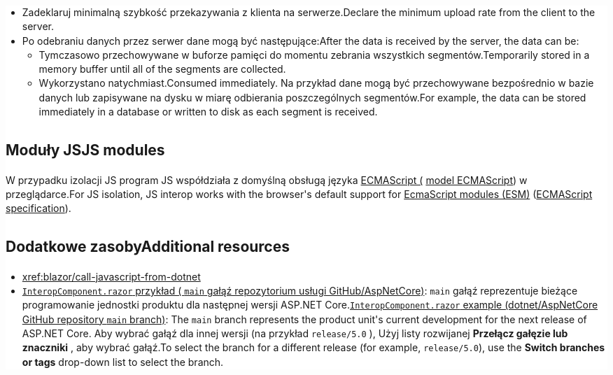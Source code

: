   * <span data-ttu-id="dbb3f-219">Zadeklaruj minimalną szybkość przekazywania z klienta na serwerze.</span><span class="sxs-lookup"><span data-stu-id="dbb3f-219">Declare the minimum upload rate from the client to the server.</span></span>
* <span data-ttu-id="dbb3f-220">Po odebraniu danych przez serwer dane mogą być następujące:</span><span class="sxs-lookup"><span data-stu-id="dbb3f-220">After the data is received by the server, the data can be:</span></span>
  * <span data-ttu-id="dbb3f-221">Tymczasowo przechowywane w buforze pamięci do momentu zebrania wszystkich segmentów.</span><span class="sxs-lookup"><span data-stu-id="dbb3f-221">Temporarily stored in a memory buffer until all of the segments are collected.</span></span>
  * <span data-ttu-id="dbb3f-222">Wykorzystano natychmiast.</span><span class="sxs-lookup"><span data-stu-id="dbb3f-222">Consumed immediately.</span></span> <span data-ttu-id="dbb3f-223">Na przykład dane mogą być przechowywane bezpośrednio w bazie danych lub zapisywane na dysku w miarę odbierania poszczególnych segmentów.</span><span class="sxs-lookup"><span data-stu-id="dbb3f-223">For example, the data can be stored immediately in a database or written to disk as each segment is received.</span></span>

## <a name="js-modules"></a><span data-ttu-id="dbb3f-224">Moduły JS</span><span class="sxs-lookup"><span data-stu-id="dbb3f-224">JS modules</span></span>

<span data-ttu-id="dbb3f-225">W przypadku izolacji JS program JS współdziała z domyślną obsługą języka [ECMAScript (](https://developer.mozilla.org/docs/Web/JavaScript/Guide/Modules) [model ECMAScript](https://tc39.es/ecma262/#sec-modules)) w przeglądarce.</span><span class="sxs-lookup"><span data-stu-id="dbb3f-225">For JS isolation, JS interop works with the browser's default support for [EcmaScript modules (ESM)](https://developer.mozilla.org/docs/Web/JavaScript/Guide/Modules) ([ECMAScript specification](https://tc39.es/ecma262/#sec-modules)).</span></span>

## <a name="additional-resources"></a><span data-ttu-id="dbb3f-226">Dodatkowe zasoby</span><span class="sxs-lookup"><span data-stu-id="dbb3f-226">Additional resources</span></span>

* <xref:blazor/call-javascript-from-dotnet>
* <span data-ttu-id="dbb3f-227">[ `InteropComponent.razor` przykład ( `main` gałąź repozytorium usługi GitHub/AspNetCore)](https://github.com/dotnet/AspNetCore/blob/main/src/Components/test/testassets/BasicTestApp/InteropComponent.razor): `main` gałąź reprezentuje bieżące programowanie jednostki produktu dla następnej wersji ASP.NET Core.</span><span class="sxs-lookup"><span data-stu-id="dbb3f-227">[`InteropComponent.razor` example (dotnet/AspNetCore GitHub repository `main` branch)](https://github.com/dotnet/AspNetCore/blob/main/src/Components/test/testassets/BasicTestApp/InteropComponent.razor): The `main` branch represents the product unit's current development for the next release of ASP.NET Core.</span></span> <span data-ttu-id="dbb3f-228">Aby wybrać gałąź dla innej wersji (na przykład `release/5.0` ), Użyj listy rozwijanej **Przełącz gałęzie lub znaczniki** , aby wybrać gałąź.</span><span class="sxs-lookup"><span data-stu-id="dbb3f-228">To select the branch for a different release (for example, `release/5.0`), use the **Switch branches or tags** drop-down list to select the branch.</span></span>
